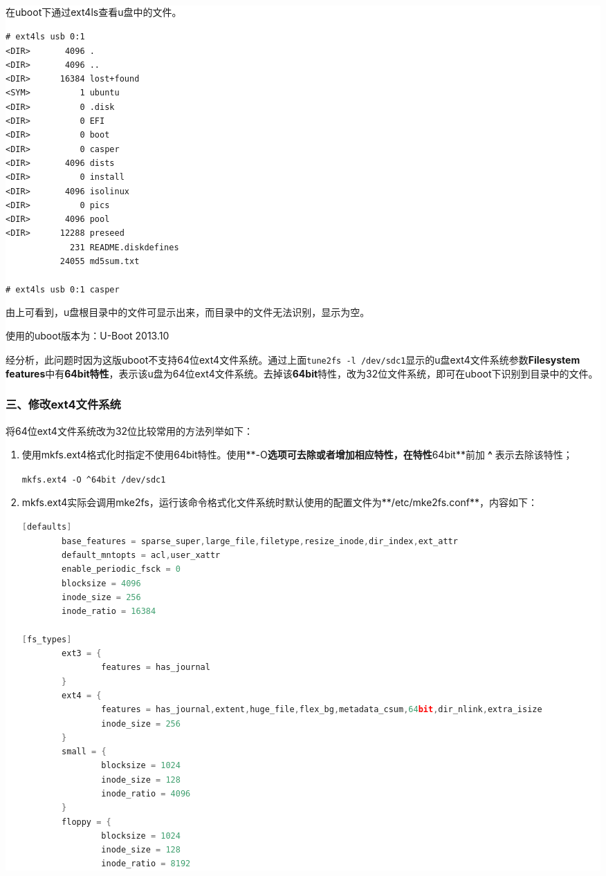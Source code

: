 在uboot下通过ext4ls查看u盘中的文件。

```shell
# ext4ls usb 0:1
<DIR>       4096 .
<DIR>       4096 ..
<DIR>      16384 lost+found
<SYM>          1 ubuntu
<DIR>          0 .disk
<DIR>          0 EFI
<DIR>          0 boot
<DIR>          0 casper
<DIR>       4096 dists
<DIR>          0 install
<DIR>       4096 isolinux
<DIR>          0 pics
<DIR>       4096 pool
<DIR>      12288 preseed
             231 README.diskdefines
           24055 md5sum.txt
           
# ext4ls usb 0:1 casper
```

由上可看到，u盘根目录中的文件可显示出来，而目录中的文件无法识别，显示为空。

使用的uboot版本为：U-Boot 2013.10

经分析，此问题时因为这版uboot不支持64位ext4文件系统。通过上面`tune2fs -l /dev/sdc1`显示的u盘ext4文件系统参数**Filesystem features**中有**64bit特性**，表示该u盘为64位ext4文件系统。去掉该**64bit**特性，改为32位文件系统，即可在uboot下识别到目录中的文件。

### 三、修改ext4文件系统

将64位ext4文件系统改为32位比较常用的方法列举如下：

1. 使用mkfs.ext4格式化时指定不使用64bit特性。使用**-O**选项可去除或者增加相应特性，在特性**64bit**前加 **^** 表示去除该特性；

   `mkfs.ext4 -O ^64bit /dev/sdc1`

2. mkfs.ext4实际会调用mke2fs，运行该命令格式化文件系统时默认使用的配置文件为**/etc/mke2fs.conf**，内容如下：

   ```c
   [defaults]
           base_features = sparse_super,large_file,filetype,resize_inode,dir_index,ext_attr
           default_mntopts = acl,user_xattr
           enable_periodic_fsck = 0
           blocksize = 4096
           inode_size = 256
           inode_ratio = 16384
   
   [fs_types]
           ext3 = {
                   features = has_journal
           }
           ext4 = {
                   features = has_journal,extent,huge_file,flex_bg,metadata_csum,64bit,dir_nlink,extra_isize
                   inode_size = 256
           }
           small = {
                   blocksize = 1024
                   inode_size = 128
                   inode_ratio = 4096
           }
           floppy = {
                   blocksize = 1024
                   inode_size = 128
                   inode_ratio = 8192
   ```